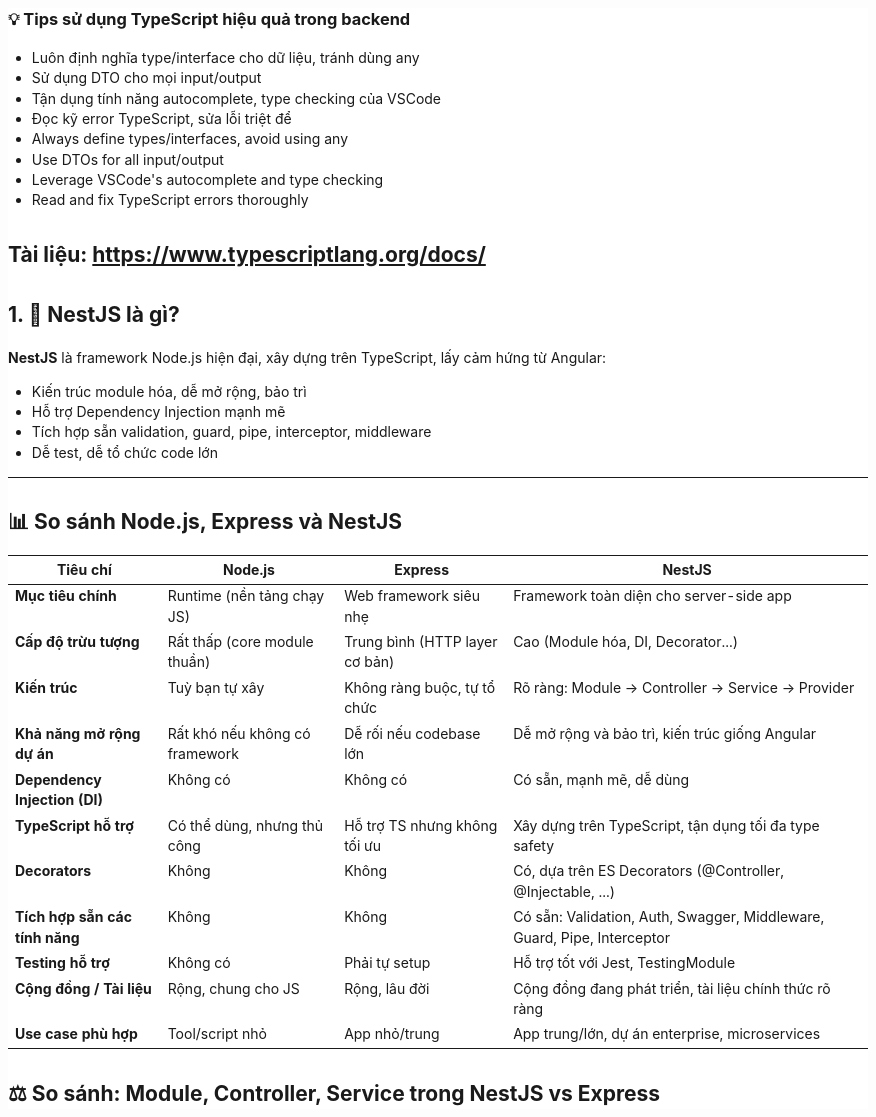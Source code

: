 ### 💡 Tips sử dụng TypeScript hiệu quả trong backend
- Luôn định nghĩa type/interface cho dữ liệu, tránh dùng any
- Sử dụng DTO cho mọi input/output
- Tận dụng tính năng autocomplete, type checking của VSCode
- Đọc kỹ error TypeScript, sửa lỗi triệt để
- Always define types/interfaces, avoid using any
- Use DTOs for all input/output
- Leverage VSCode's autocomplete and type checking
- Read and fix TypeScript errors thoroughly

Tài liệu: https://www.typescriptlang.org/docs/
---

## 1. 🚀 NestJS là gì?

**NestJS** là framework Node.js hiện đại, xây dựng trên TypeScript, lấy cảm hứng từ Angular:
- Kiến trúc module hóa, dễ mở rộng, bảo trì
- Hỗ trợ Dependency Injection mạnh mẽ
- Tích hợp sẵn validation, guard, pipe, interceptor, middleware
- Dễ test, dễ tổ chức code lớn

---

## 📊 So sánh Node.js, Express và NestJS

| Tiêu chí                     | Node.js                        | Express                          | NestJS                                                                 |
|-----------------------------|--------------------------------|----------------------------------|------------------------------------------------------------------------|
| **Mục tiêu chính**          | Runtime (nền tảng chạy JS)     | Web framework siêu nhẹ           | Framework toàn diện cho server-side app                               |
| **Cấp độ trừu tượng**       | Rất thấp (core module thuần)   | Trung bình (HTTP layer cơ bản)   | Cao (Module hóa, DI, Decorator...)                                     |
| **Kiến trúc**               | Tuỳ bạn tự xây                 | Không ràng buộc, tự tổ chức      | Rõ ràng: Module → Controller → Service → Provider                     |
| **Khả năng mở rộng dự án** | Rất khó nếu không có framework | Dễ rối nếu codebase lớn          | Dễ mở rộng và bảo trì, kiến trúc giống Angular                        |
| **Dependency Injection (DI)** | Không có                      | Không có                         | Có sẵn, mạnh mẽ, dễ dùng                                               |
| **TypeScript hỗ trợ**       | Có thể dùng, nhưng thủ công     | Hỗ trợ TS nhưng không tối ưu     | Xây dựng trên TypeScript, tận dụng tối đa type safety                  |
| **Decorators**              | Không                          | Không                            | Có, dựa trên ES Decorators (@Controller, @Injectable, ...)            |
| **Tích hợp sẵn các tính năng** | Không                        | Không                            | Có sẵn: Validation, Auth, Swagger, Middleware, Guard, Pipe, Interceptor |
| **Testing hỗ trợ**          | Không có                       | Phải tự setup                    | Hỗ trợ tốt với Jest, TestingModule                                     |
| **Cộng đồng / Tài liệu**    | Rộng, chung cho JS             | Rộng, lâu đời                    | Cộng đồng đang phát triển, tài liệu chính thức rõ ràng                |
| **Use case phù hợp**        | Tool/script nhỏ                | App nhỏ/trung                   | App trung/lớn, dự án enterprise, microservices                        |


## ⚖️ So sánh: Module, Controller, Service trong NestJS vs Express
